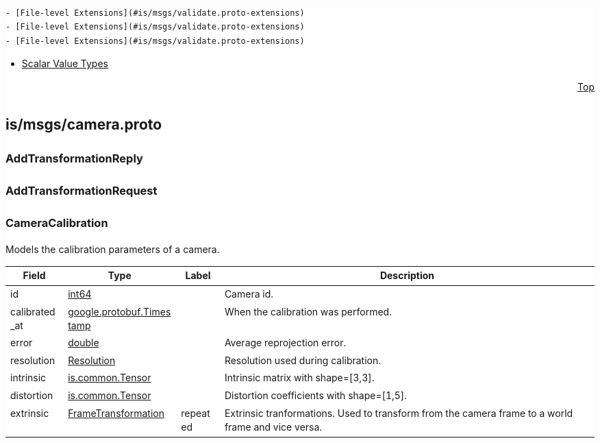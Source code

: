   
    - [File-level Extensions](#is/msgs/validate.proto-extensions)
    - [File-level Extensions](#is/msgs/validate.proto-extensions)
    - [File-level Extensions](#is/msgs/validate.proto-extensions)
  
  

- [Scalar Value Types](#scalar-value-types)



<a name="is/msgs/camera.proto"/>
<p align="right"><a href="#top">Top</a></p>

## is/msgs/camera.proto



<a name="is.vision.AddTransformationReply"/>

### AddTransformationReply







<a name="is.vision.AddTransformationRequest"/>

### AddTransformationRequest







<a name="is.vision.CameraCalibration"/>

### CameraCalibration
Models the calibration parameters of a camera.


| Field | Type | Label | Description |
| ----- | ---- | ----- | ----------- |
| id | [int64](#int64) |  | Camera id. |
| calibrated_at | [google.protobuf.Timestamp](#google.protobuf.Timestamp) |  | When the calibration was performed. |
| error | [double](#double) |  | Average reprojection error. |
| resolution | [Resolution](#is.vision.Resolution) |  | Resolution used during calibration. |
| intrinsic | [is.common.Tensor](#is.common.Tensor) |  | Intrinsic matrix with shape=[3,3]. |
| distortion | [is.common.Tensor](#is.common.Tensor) |  | Distortion coefficients with shape=[1,5]. |
| extrinsic | [FrameTransformation](#is.vision.FrameTransformation) | repeated | Extrinsic tranformations. Used to transform from the camera frame to a world frame and vice versa. |





